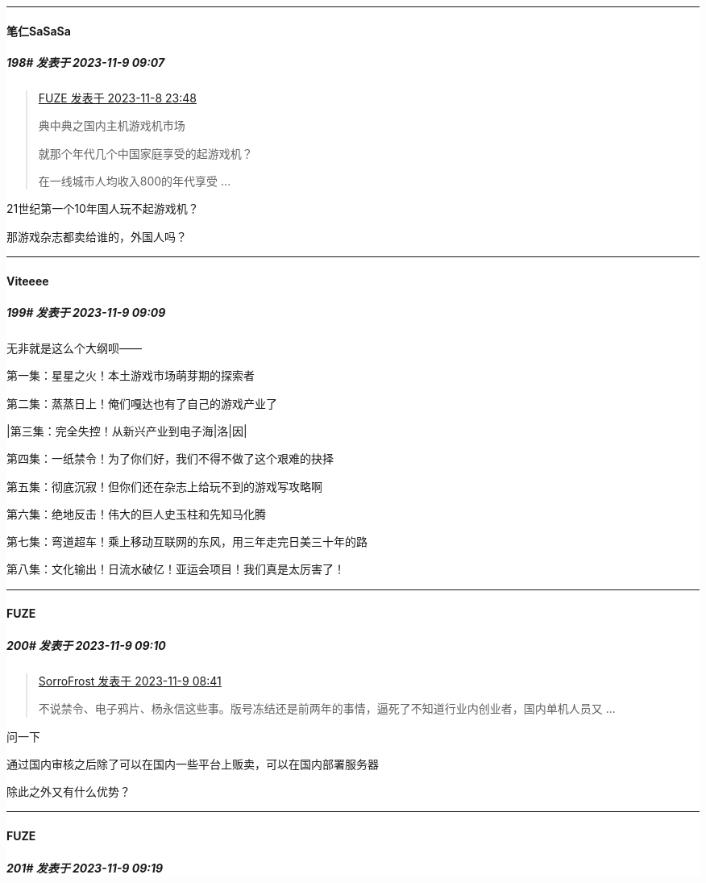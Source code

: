 *****

####  笔仁SaSaSa  
##### 198#       发表于 2023-11-9 09:07

<blockquote><a href="httphttps://bbs.saraba1st.com/2b/forum.php?mod=redirect&amp;goto=findpost&amp;pid=62986683&amp;ptid=2159819" target="_blank">FUZE 发表于 2023-11-8 23:48</a>

典中典之国内主机游戏机市场

就那个年代几个中国家庭享受的起游戏机？

在一线城市人均收入800的年代享受 ...</blockquote>
21世纪第一个10年国人玩不起游戏机？

那游戏杂志都卖给谁的，外国人吗？

*****

####  Viteeee  
##### 199#       发表于 2023-11-9 09:09

无非就是这么个大纲呗——

第一集：星星之火！本土游戏市场萌芽期的探索者

第二集：蒸蒸日上！俺们嘎达也有了自己的游戏产业了

|第三集：完全失控！从新兴产业到电子海|洛|因|

第四集：一纸禁令！为了你们好，我们不得不做了这个艰难的抉择

第五集：彻底沉寂！但你们还在杂志上给玩不到的游戏写攻略啊

第六集：绝地反击！伟大的巨人史玉柱和先知马化腾

第七集：弯道超车！乘上移动互联网的东风，用三年走完日美三十年的路

第八集：文化输出！日流水破亿！亚运会项目！我们真是太厉害了！

*****

####  FUZE  
##### 200#       发表于 2023-11-9 09:10

<blockquote><a href="httphttps://bbs.saraba1st.com/2b/forum.php?mod=redirect&amp;goto=findpost&amp;pid=62988143&amp;ptid=2159819" target="_blank">SorroFrost 发表于 2023-11-9 08:41</a>

不说禁令、电子鸦片、杨永信这些事。版号冻结还是前两年的事情，逼死了不知道行业内创业者，国内单机人员又 ...</blockquote>
问一下

通过国内审核之后除了可以在国内一些平台上贩卖，可以在国内部署服务器

除此之外又有什么优势？


*****

####  FUZE  
##### 201#       发表于 2023-11-9 09:19
